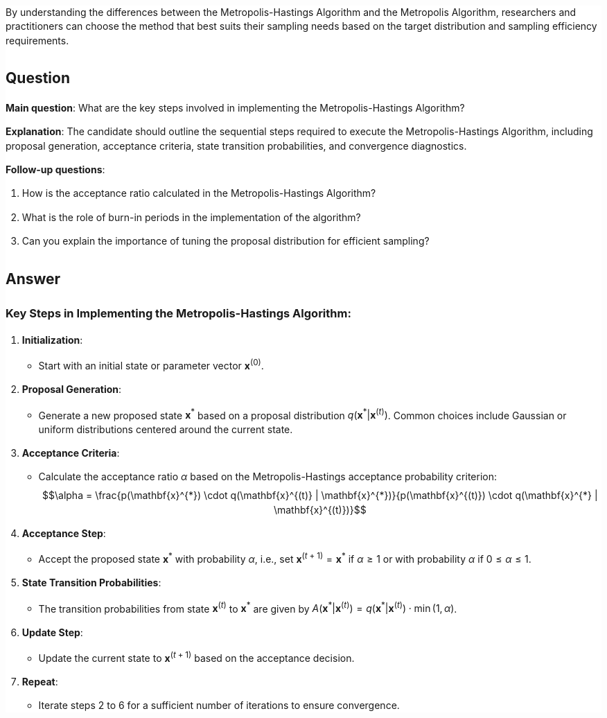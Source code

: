 By understanding the differences between the Metropolis-Hastings Algorithm and the Metropolis Algorithm, researchers and practitioners can choose the method that best suits their sampling needs based on the target distribution and sampling efficiency requirements.

## Question
**Main question**: What are the key steps involved in implementing the Metropolis-Hastings Algorithm?

**Explanation**: The candidate should outline the sequential steps required to execute the Metropolis-Hastings Algorithm, including proposal generation, acceptance criteria, state transition probabilities, and convergence diagnostics.

**Follow-up questions**:

1. How is the acceptance ratio calculated in the Metropolis-Hastings Algorithm?

2. What is the role of burn-in periods in the implementation of the algorithm?

3. Can you explain the importance of tuning the proposal distribution for efficient sampling?





## Answer

### Key Steps in Implementing the Metropolis-Hastings Algorithm:

1. **Initialization**:
   - Start with an initial state or parameter vector $\mathbf{x}^{(0)}$.
  
2. **Proposal Generation**:
   - Generate a new proposed state $\mathbf{x}^{*}$ based on a proposal distribution $q(\mathbf{x}^{*} | \mathbf{x}^{(t)})$. Common choices include Gaussian or uniform distributions centered around the current state.
  
3. **Acceptance Criteria**:
   - Calculate the acceptance ratio $\alpha$ based on the Metropolis-Hastings acceptance probability criterion:
     $$\alpha = \frac{p(\mathbf{x}^{*}) \cdot q(\mathbf{x}^{(t)} | \mathbf{x}^{*})}{p(\mathbf{x}^{(t)}) \cdot q(\mathbf{x}^{*} | \mathbf{x}^{(t)})}$$
  
4. **Acceptance Step**:
   - Accept the proposed state $\mathbf{x}^{*}$ with probability $\alpha$, i.e., set $\mathbf{x}^{(t+1)} = \mathbf{x}^{*}$ if $\alpha \geq 1$ or with probability $\alpha$ if $0 \leq \alpha \leq 1$.
  
5. **State Transition Probabilities**:
   - The transition probabilities from state $\mathbf{x}^{(t)}$ to $\mathbf{x}^{*}$ are given by $A(\mathbf{x}^{*} | \mathbf{x}^{(t)}) = q(\mathbf{x}^{*} | \mathbf{x}^{(t)}) \cdot \min(1, \alpha)$.
  
6. **Update Step**:
   - Update the current state to $\mathbf{x}^{(t+1)}$ based on the acceptance decision.

7. **Repeat**:
   - Iterate steps 2 to 6 for a sufficient number of iterations to ensure convergence.
